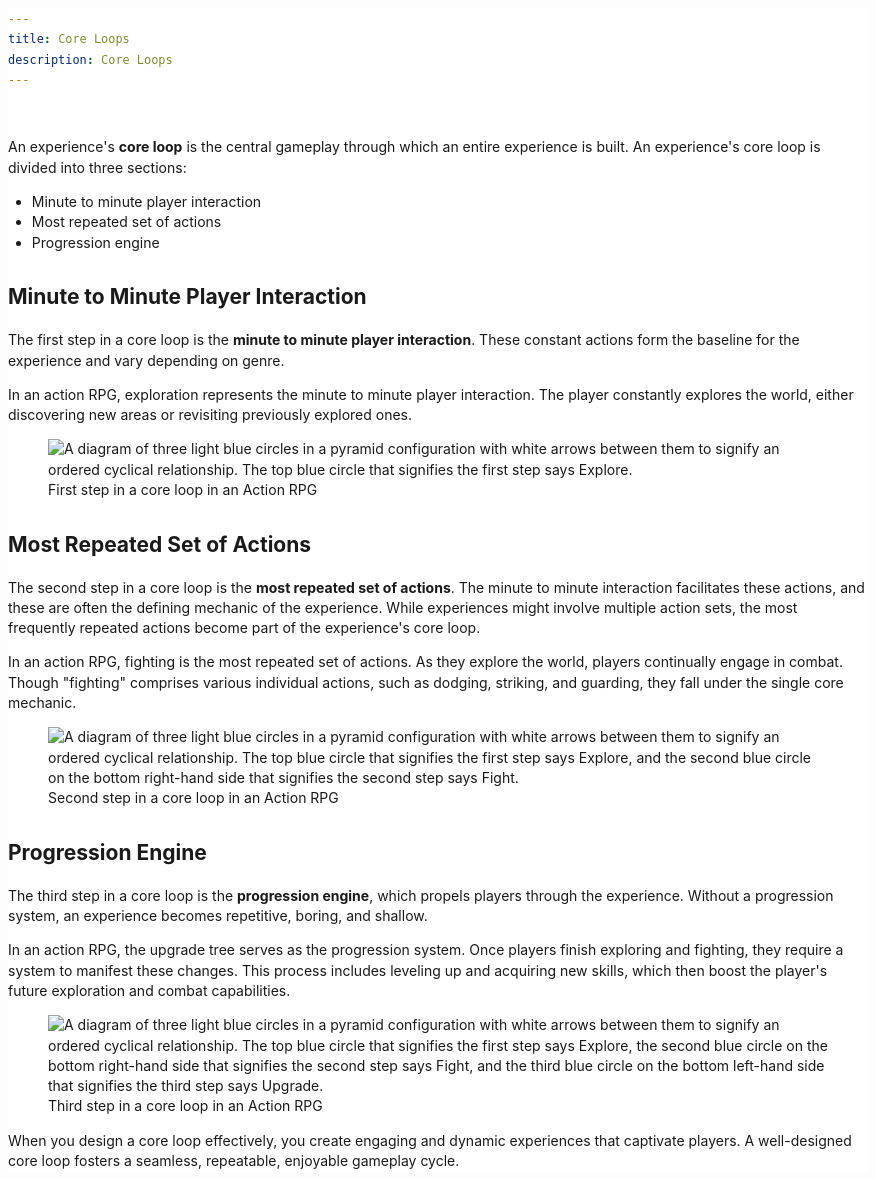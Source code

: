 ```yaml
---
title: Core Loops
description: Core Loops
---
```


<iframe width="880" height="495" src="https://www.youtube-nocookie.com/embed/gkFKF9A-snY" title="YouTube video player" frameborder="0" allow="accelerometer; autoplay; clipboard-write; encrypted-media; gyroscope; picture-in-picture; web-share" allowfullscreen></iframe>

<br />

An experience's **core loop** is the central gameplay through which an entire experience is built. An experience's core loop is divided into three sections:

- Minute to minute player interaction
- Most repeated set of actions
- Progression engine

## Minute to Minute Player Interaction

The first step in a core loop is the **minute to minute player interaction**. These constant actions form the baseline for the experience and vary depending on genre.

In an action RPG, exploration represents the minute to minute player interaction. The player constantly explores the world, either discovering new areas or revisiting previously explored ones.

<figure>
    <img src="../../assets/game-design/core-loops/core-loops1.png" alt="A diagram of three light blue circles in a pyramid configuration with white arrows between them to signify an ordered cyclical relationship. The top blue circle that signifies the first step says Explore." width="55%"/>
    <figcaption>First step in a core loop in an Action RPG </figcaption>
  </figure>

## Most Repeated Set of Actions

The second step in a core loop is the **most repeated set of actions**. The minute to minute interaction facilitates these actions, and these are often the defining mechanic of the experience. While experiences might involve multiple action sets, the most frequently repeated actions become part of the experience's core loop.

In an action RPG, fighting is the most repeated set of actions. As they explore the world, players continually engage in combat. Though "fighting" comprises various individual actions, such as dodging, striking, and guarding, they fall under the single core mechanic.

<figure>
    <img src="../../assets/game-design/core-loops/core-loops2.png" alt="A diagram of three light blue circles in a pyramid configuration with white arrows between them to signify an ordered cyclical relationship. The top blue circle that signifies the first step says Explore, and the second blue circle on the bottom right-hand side that signifies the second step says Fight." width="55%"/>
    <figcaption>Second step in a core loop in an Action RPG </figcaption>
  </figure>

## Progression Engine

The third step in a core loop is the **progression engine**, which propels players through the experience. Without a progression system, an experience becomes repetitive, boring, and shallow.

In an action RPG, the upgrade tree serves as the progression system. Once players finish exploring and fighting, they require a system to manifest these changes. This process includes leveling up and acquiring new skills, which then boost the player's future exploration and combat capabilities.

<figure>
    <img src="../../assets/game-design/core-loops/core-loops3.png" alt="A diagram of three light blue circles in a pyramid configuration with white arrows between them to signify an ordered cyclical relationship. The top blue circle that signifies the first step says Explore, the second blue circle on the bottom right-hand side that signifies the second step says Fight, and the third blue circle on the bottom left-hand side that signifies the third step says Upgrade." width="55%"/>
    <figcaption>Third step in a core loop in an Action RPG </figcaption>
  </figure>

When you design a core loop effectively, you create engaging and dynamic experiences that captivate players. A well-designed core loop fosters a seamless, repeatable, enjoyable gameplay cycle.
